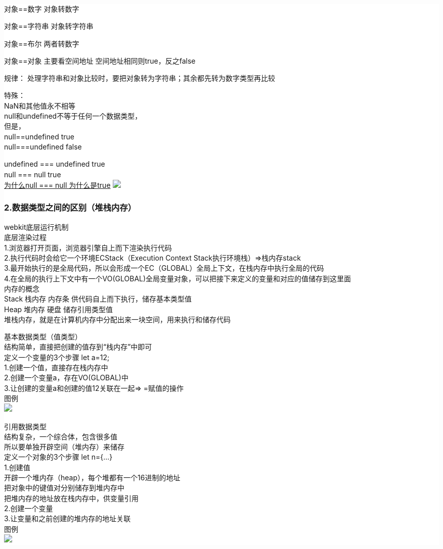 对象==数字 对象转数字  

对象==字符串 对象转字符串  

对象==布尔 两者转数字  

对象==对象 主要看空间地址 空间地址相同则true，反之false  

规律： 处理字符串和对象比较时，要把对象转为字符串；其余都先转为数字类型再比较  

特殊：   
NaN和其他值永不相等  
null和undefined不等于任何一个数据类型，  
但是，  
null==undefined true  
null===undefined false  

undefined === undefined true  
null === null true  
[为什么null === null 为什么是true](https://segmentfault.com/q/1010000011022627)
![](https://gitee.com/hello_hww/img/raw/master/img1/20200807145753.png)

### 2.数据类型之间的区别（堆栈内存）

webkit底层运行机制  
    底层渲染过程  
        1.浏览器打开页面，浏览器引擎自上而下渲染执行代码  
        2.执行代码时会给它一个环境ECStack（Execution Context Stack执行环境栈）=>栈内存stack  
        3.最开始执行的是全局代码，所以会形成一个EC（GLOBAL）全局上下文，在栈内存中执行全局的代码  
        4.在全局的执行上下文中有一个VO(GLOBAL)全局变量对象，可以把接下来定义的变量和对应的值储存到这里面  
    内存的概念  
        Stack 栈内存 内存条 供代码自上而下执行，储存基本类型值  
        Heap 堆内存 硬盘 储存引用类型值  
        堆栈内存，就是在计算机内存中分配出来一块空间，用来执行和储存代码  

基本数据类型（值类型）  
    结构简单，直接把创建的值存到“栈内存”中即可  
    定义一个变量的3个步骤 let a=12;  
        1.创建一个值，直接存在栈内存中  
        2.创建一个变量a，存在VO(GLOBAL)中  
        3.让创建的变量a和创建的值12关联在一起=> =赋值的操作  
    图例   
    ![](https://gitee.com/hello_hww/img/raw/master/img1/20200627093654.png)

引用数据类型  
    结构复杂，一个综合体，包含很多值  
    所以要单独开辟空间（堆内存）来储存  
    定义一个对象的3个步骤 let n={...}  
        1.创建值  
            开辟一个堆内存（heap），每个堆都有一个16进制的地址  
            把对象中的键值对分别储存到堆内存中  
            把堆内存的地址放在栈内存中，供变量引用  
        2.创建一个变量  
        3.让变量和之前创建的堆内存的地址关联  
    图例  
    ![](https://gitee.com/hello_hww/img/raw/master/img1/20200627095812.png)
